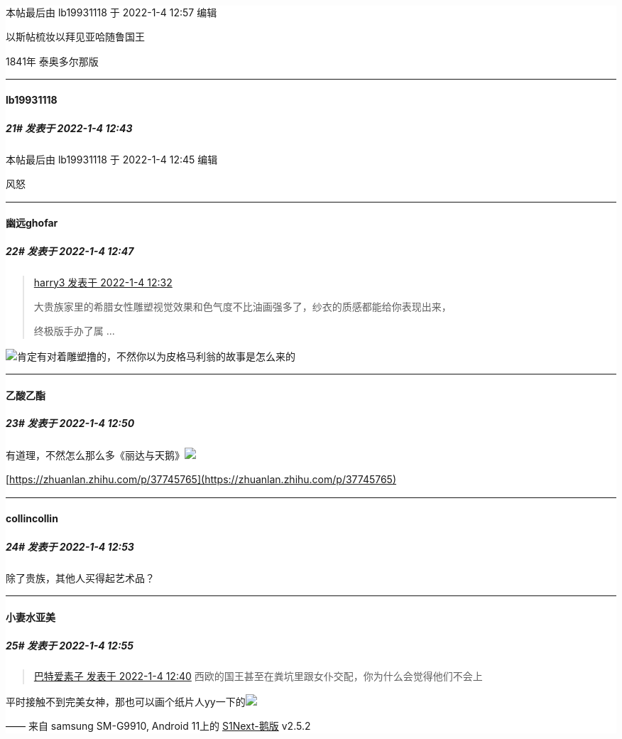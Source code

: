  本帖最后由 lb19931118 于 2022-1-4 12:57 编辑 

以斯帖梳妆以拜见亚哈随鲁国王

1841年 泰奥多尔那版

*****

####  lb19931118  
##### 21#       发表于 2022-1-4 12:43

 本帖最后由 lb19931118 于 2022-1-4 12:45 编辑 

风怒

*****

####  幽远ghofar  
##### 22#       发表于 2022-1-4 12:47

<blockquote><a href="httphttps://bbs.saraba1st.com/2b/forum.php?mod=redirect&amp;goto=findpost&amp;pid=54157839&amp;ptid=2045668" target="_blank">harry3 发表于 2022-1-4 12:32</a>

大贵族家里的希腊女性雕塑视觉效果和色气度不比油画强多了，纱衣的质感都能给你表现出来，

终极版手办了属 ...</blockquote>
<img src="https://static.saraba1st.com/image/smiley/face2017/037.png" referrerpolicy="no-referrer">肯定有对着雕塑撸的，不然你以为皮格马利翁的故事是怎么来的

*****

####  乙酸乙酯  
##### 23#       发表于 2022-1-4 12:50

有道理，不然怎么那么多《丽达与天鹅》<img src="https://static.saraba1st.com/image/smiley/face2017/067.png" referrerpolicy="no-referrer">

[https://zhuanlan.zhihu.com/p/37745765](https://zhuanlan.zhihu.com/p/37745765)

*****

####  collincollin  
##### 24#       发表于 2022-1-4 12:53

除了贵族，其他人买得起艺术品？

*****

####  小妻水亚美  
##### 25#       发表于 2022-1-4 12:55

<blockquote><a href="httphttps://bbs.saraba1st.com/2b/forum.php?mod=redirect&amp;goto=findpost&amp;pid=54157945&amp;ptid=2045668" target="_blank">巴特爱素子 发表于 2022-1-4 12:40</a>
西欧的国王甚至在粪坑里跟女仆交配，你为什么会觉得他们不会上</blockquote>
平时接触不到完美女神，那也可以画个纸片人yy一下的<img src="https://static.saraba1st.com/image/smiley/face2017/018.png" referrerpolicy="no-referrer">

—— 来自 samsung SM-G9910, Android 11上的 [S1Next-鹅版](https://github.com/ykrank/S1-Next/releases) v2.5.2
